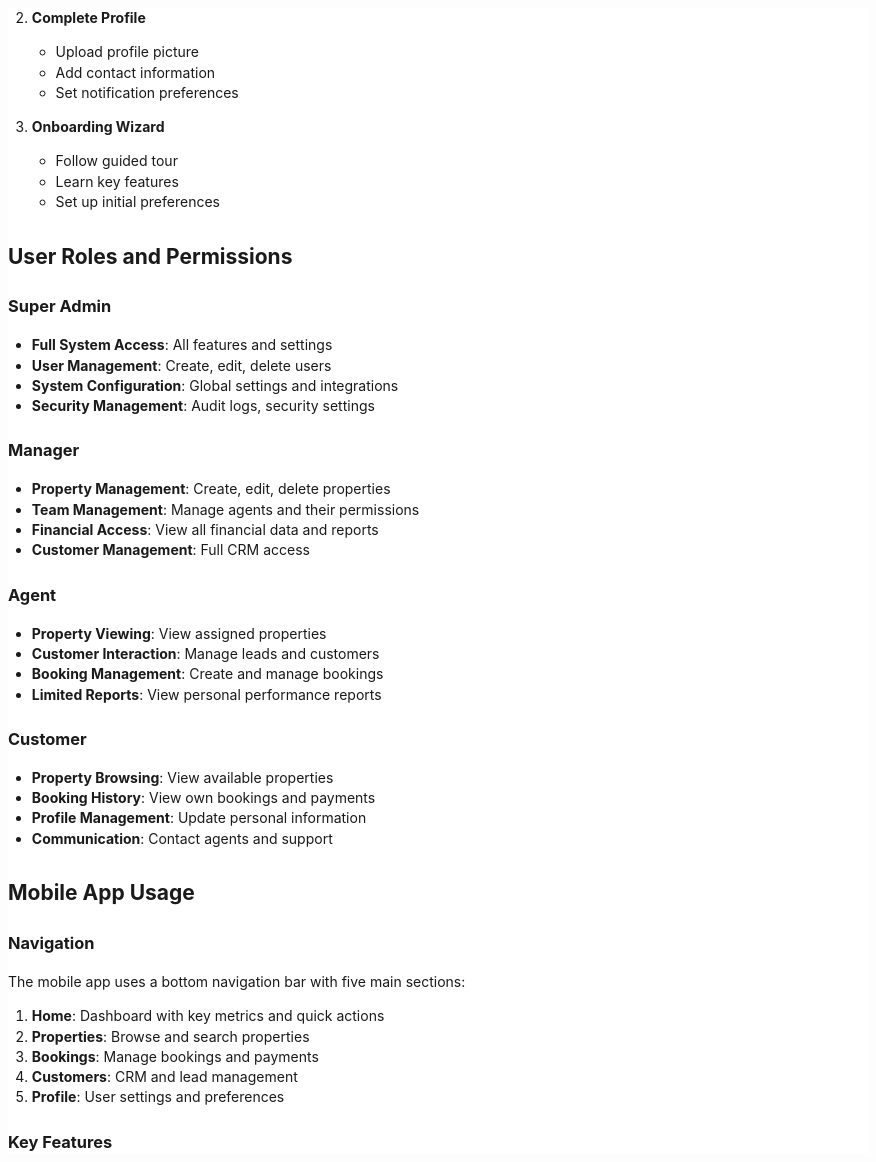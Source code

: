 2. **Complete Profile**
   - Upload profile picture
   - Add contact information
   - Set notification preferences

3. **Onboarding Wizard**
   - Follow guided tour
   - Learn key features
   - Set up initial preferences

## User Roles and Permissions

### Super Admin
- **Full System Access**: All features and settings
- **User Management**: Create, edit, delete users
- **System Configuration**: Global settings and integrations
- **Security Management**: Audit logs, security settings

### Manager
- **Property Management**: Create, edit, delete properties
- **Team Management**: Manage agents and their permissions
- **Financial Access**: View all financial data and reports
- **Customer Management**: Full CRM access

### Agent
- **Property Viewing**: View assigned properties
- **Customer Interaction**: Manage leads and customers
- **Booking Management**: Create and manage bookings
- **Limited Reports**: View personal performance reports

### Customer
- **Property Browsing**: View available properties
- **Booking History**: View own bookings and payments
- **Profile Management**: Update personal information
- **Communication**: Contact agents and support

## Mobile App Usage

### Navigation

The mobile app uses a bottom navigation bar with five main sections:

1. **Home**: Dashboard with key metrics and quick actions
2. **Properties**: Browse and search properties
3. **Bookings**: Manage bookings and payments
4. **Customers**: CRM and lead management
5. **Profile**: User settings and preferences

### Key Features
